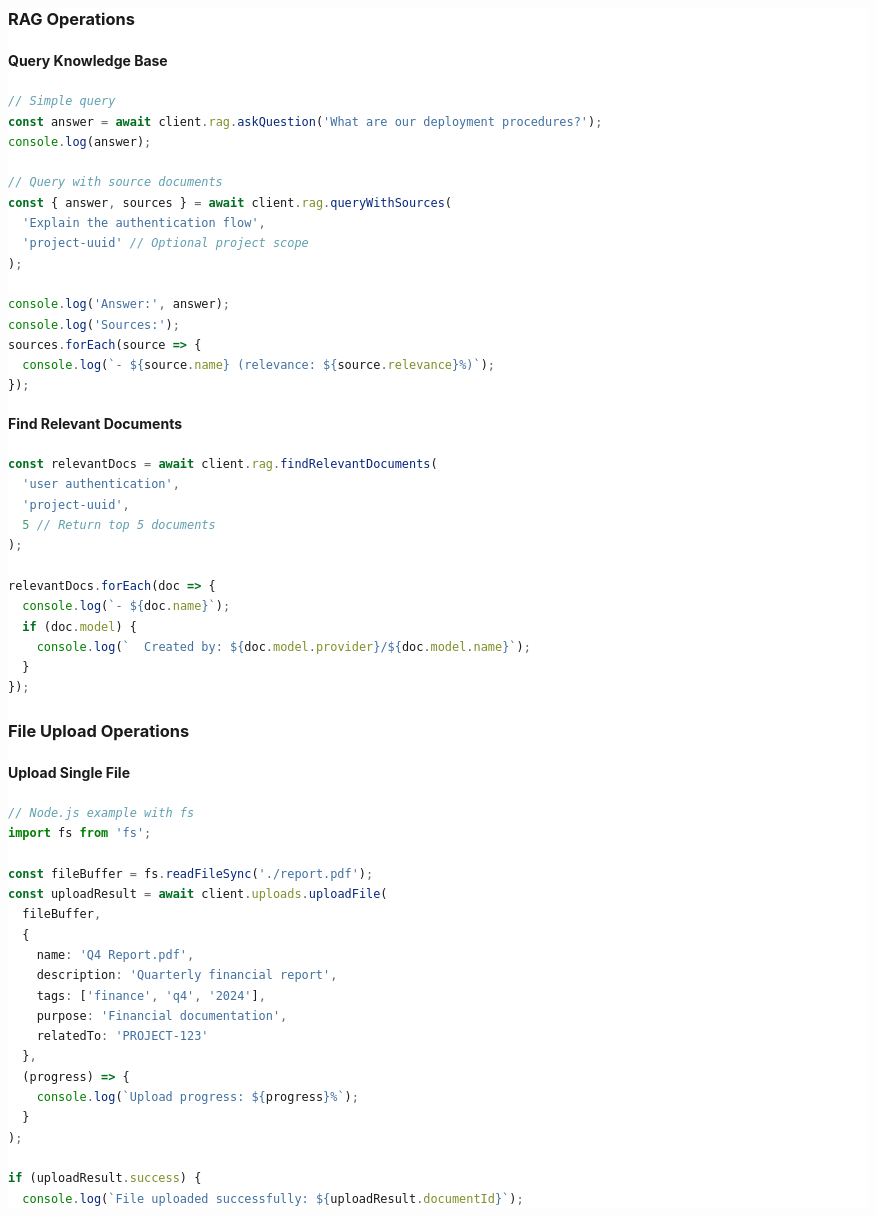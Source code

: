 ### RAG Operations

#### Query Knowledge Base

```typescript
// Simple query
const answer = await client.rag.askQuestion('What are our deployment procedures?');
console.log(answer);

// Query with source documents
const { answer, sources } = await client.rag.queryWithSources(
  'Explain the authentication flow',
  'project-uuid' // Optional project scope
);

console.log('Answer:', answer);
console.log('Sources:');
sources.forEach(source => {
  console.log(`- ${source.name} (relevance: ${source.relevance}%)`);
});
```

#### Find Relevant Documents

```typescript
const relevantDocs = await client.rag.findRelevantDocuments(
  'user authentication',
  'project-uuid',
  5 // Return top 5 documents
);

relevantDocs.forEach(doc => {
  console.log(`- ${doc.name}`);
  if (doc.model) {
    console.log(`  Created by: ${doc.model.provider}/${doc.model.name}`);
  }
});
```

### File Upload Operations

#### Upload Single File

```typescript
// Node.js example with fs
import fs from 'fs';

const fileBuffer = fs.readFileSync('./report.pdf');
const uploadResult = await client.uploads.uploadFile(
  fileBuffer,
  {
    name: 'Q4 Report.pdf',
    description: 'Quarterly financial report',
    tags: ['finance', 'q4', '2024'],
    purpose: 'Financial documentation',
    relatedTo: 'PROJECT-123'
  },
  (progress) => {
    console.log(`Upload progress: ${progress}%`);
  }
);

if (uploadResult.success) {
  console.log(`File uploaded successfully: ${uploadResult.documentId}`);

```